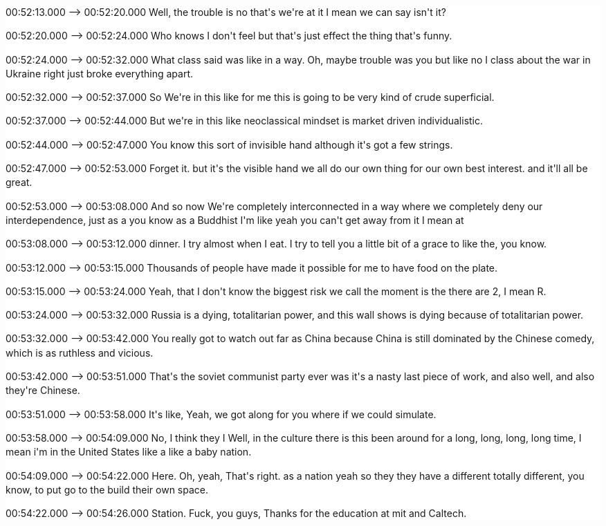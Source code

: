 00:52:13.000 --> 00:52:20.000
Well, the trouble is no that's we're at it I mean we can say isn't it?

00:52:20.000 --> 00:52:24.000
Who knows I don't feel but that's just effect the thing that's funny.

00:52:24.000 --> 00:52:32.000
What class said was like in a way. Oh, maybe trouble was you but like no I class about the war in Ukraine right just broke everything apart.

00:52:32.000 --> 00:52:37.000
So We're in this like for me this is going to be very kind of crude superficial.

00:52:37.000 --> 00:52:44.000
But we're in this like neoclassical mindset is market driven individualistic.

00:52:44.000 --> 00:52:47.000
You know this sort of invisible hand although it's got a few strings.

00:52:47.000 --> 00:52:53.000
Forget it. but it's the visible hand we all do our own thing for our own best interest. and it'll all be great.

00:52:53.000 --> 00:53:08.000
And so now We're completely interconnected in a way where we completely deny our interdependence, just as a you know as a Buddhist I'm like yeah you can't get away from it I mean at

00:53:08.000 --> 00:53:12.000
dinner. I try almost when I eat. I try to tell you a little bit of a grace to like the, you know.

00:53:12.000 --> 00:53:15.000
Thousands of people have made it possible for me to have food on the plate.

00:53:15.000 --> 00:53:24.000
Yeah, that I don't know the biggest risk we call the moment is the there are 2, I mean R.

00:53:24.000 --> 00:53:32.000
Russia is a dying, totalitarian power, and this wall shows is dying because of totalitarian power.

00:53:32.000 --> 00:53:42.000
You really got to watch out far as China because China is still dominated by the Chinese comedy, which is as ruthless and vicious.

00:53:42.000 --> 00:53:51.000
That's the soviet communist party ever was it's a nasty last piece of work, and also well, and also they're Chinese.

00:53:51.000 --> 00:53:58.000
It's like, Yeah, we got along for you where if we could simulate.

00:53:58.000 --> 00:54:09.000
No, I think they I Well, in the culture there is this been around for a long, long, long, long time, I mean i'm in the United States like a like a baby nation.

00:54:09.000 --> 00:54:22.000
Here. Oh, yeah, That's right. as a nation yeah so they they have a different totally different, you know, to put go to the build their own space.

00:54:22.000 --> 00:54:26.000
Station. Fuck, you guys, Thanks for the education at mit and Caltech.
